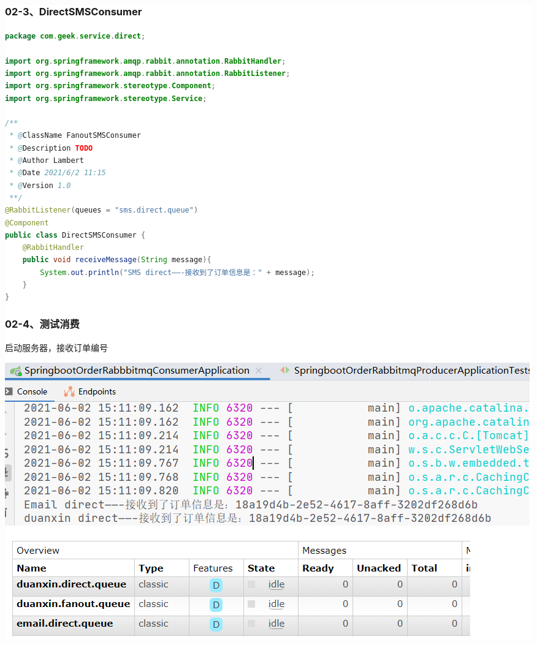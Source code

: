 ### 02-3、DirectSMSConsumer

```java
package com.geek.service.direct;

import org.springframework.amqp.rabbit.annotation.RabbitHandler;
import org.springframework.amqp.rabbit.annotation.RabbitListener;
import org.springframework.stereotype.Component;
import org.springframework.stereotype.Service;

/**
 * @ClassName FanoutSMSConsumer
 * @Description TODO
 * @Author Lambert
 * @Date 2021/6/2 11:15
 * @Version 1.0
 **/
@RabbitListener(queues = "sms.direct.queue")
@Component
public class DirectSMSConsumer {
    @RabbitHandler
    public void receiveMessage(String message){
        System.out.println("SMS direct——-接收到了订单信息是：" + message);
    }
}
```

### 02-4、测试消费

启动服务器，接收订单编号

![image-20210602151120548](README.assets/image-20210602151120548.png)

![image-20210602151658889](README.assets/image-20210602151658889.png)
